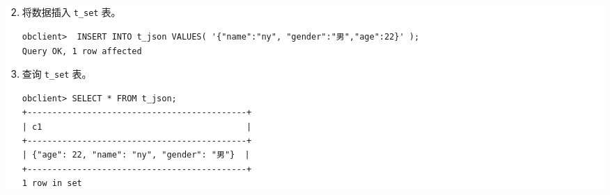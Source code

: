 2. 将数据插入 `t_set` 表。

   ```unknow
   obclient>  INSERT INTO t_json VALUES( '{"name":"ny", "gender":"男","age":22}' );
   Query OK, 1 row affected
   ```

3. 查询 `t_set` 表。

   ```unknow
   obclient> SELECT * FROM t_json;
   +--------------------------------------------+
   | c1                                         |
   +--------------------------------------------+
   | {"age": 22, "name": "ny", "gender": "男"}  |
   +--------------------------------------------+
   1 row in set
   ```
